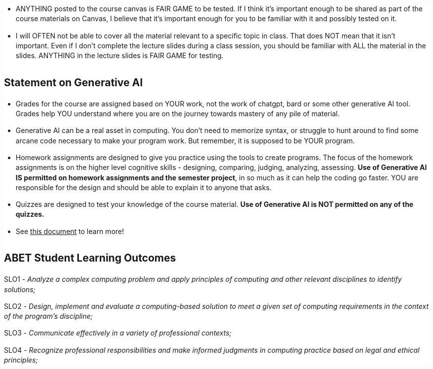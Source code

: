 - ANYTHING posted to the course canvas is FAIR GAME to be tested. If I
  think it’s important enough to be shared as part of the course
  materials on Canvas, I believe that it’s important enough for you to
  be familiar with it and possibly tested on it.

- I will OFTEN not be able to cover all the material relevant to a
  specific topic in class. That does NOT mean that it isn’t important.
  Even if I don’t complete the lecture slides during a class session,
  you should be familiar with ALL the material in the slides. ANYTHING
  in the lecture slides is FAIR GAME for testing.

</div>

## Statement on Generative AI

- Grades for the course are assigned based on YOUR work, not the work of
  chatgpt, bard or some other generative AI tool. Grades help YOU
  understand where you are on the journey towards mastery of any pile of
  material.

- Generative AI can be a real asset in computing. You don’t need to
  memorize syntax, or struggle to hunt around to find some arcane code
  necessary to make your program work. But remember, it is supposed to
  be YOUR program.

- Homework assignments are designed to give you practice using the tools
  to create programs. The focus of the homework assignments is on the
  higher level cognitive skills - designing, comparing, judging,
  analyzing, assessing. **Use of Generative AI IS permitted on homework
  assignments and the semester project**, in so much as it can help the
  coding go faster. YOU are responsible for the design and should be
  able to explain it to anyone that asks.

- Quizzes are designed to test your knowledge of the course material.
  **Use of Generative AI is NOT permitted on any of the quizzes.**

- See [this
  document](https://virginiacommonwealth.instructure.com/courses/105097/files/12032089?wrap=1)
  to learn more!

## ABET Student Learning Outcomes

<div class="more-separation">

SLO1 - *Analyze a complex computing problem and apply principles of
computing and other relevant disciplines to identify solutions;*

SLO2 - *Design, implement and evaluate a computing-based solution to
meet a given set of computing requirements in the context of the
program’s discipline;*

SLO3 - *Communicate effectively in a variety of professional contexts;*

SLO4 - *Recognize professional responsibilities and make informed
judgments in computing practice based on legal and ethical principles;*
